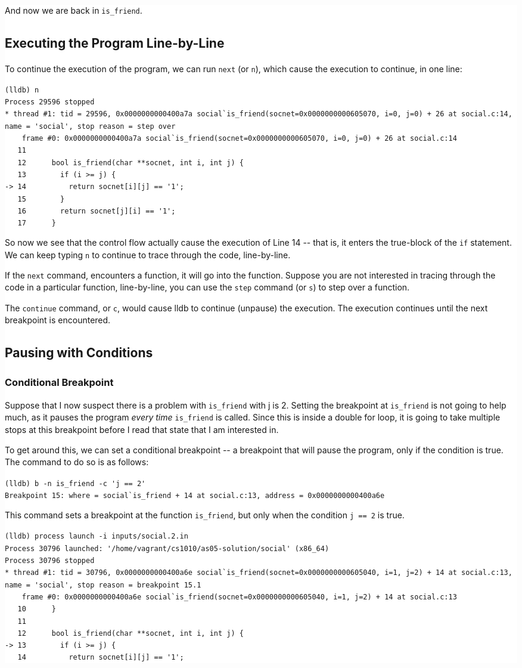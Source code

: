 And now we are back in `is_friend`.

## Executing the Program Line-by-Line

To continue the execution of the program, we can run `next` (or `n`), which cause the execution to continue, in one line:

```
(lldb) n
Process 29596 stopped
* thread #1: tid = 29596, 0x0000000000400a7a social`is_friend(socnet=0x0000000000605070, i=0, j=0) + 26 at social.c:14, name = 'social', stop reason = step over
    frame #0: 0x0000000000400a7a social`is_friend(socnet=0x0000000000605070, i=0, j=0) + 26 at social.c:14
   11
   12      bool is_friend(char **socnet, int i, int j) {
   13        if (i >= j) {
-> 14          return socnet[i][j] == '1';
   15        }
   16        return socnet[j][i] == '1';
   17      }
```

So now we see that the control flow actually cause the execution of Line 14 -- that is, it enters the true-block of the `if` statement.  We can keep typing `n` to continue to trace through the code, line-by-line.

If the `next` command, encounters a function, it will go into the function.  Suppose you are not interested in tracing through the code in a particular function, line-by-line, you can use the `step` command (or `s`) to step over a function.  

The `continue` command, or `c`, would cause lldb to continue (unpause) the execution.  The execution continues until the next breakpoint is encountered.

## Pausing with Conditions

### Conditional Breakpoint

Suppose that I now suspect there is a problem with `is_friend` with j is 2.  Setting the breakpoint at `is_friend` is not going to help much, as it pauses the program _every time_ `is_friend` is called.  Since this is inside a double for loop, it is going to take multiple stops at this breakpoint before I read that state that I am interested in.  

To get around this, we can set a conditional breakpoint -- a breakpoint that will pause the program, only if the condition is true.  The command to do so is as follows:

```
(lldb) b -n is_friend -c 'j == 2'
Breakpoint 15: where = social`is_friend + 14 at social.c:13, address = 0x0000000000400a6e
```

This command sets a breakpoint at the function `is_friend`, but only when the condition `j == 2` is true.

```
(lldb) process launch -i inputs/social.2.in
Process 30796 launched: '/home/vagrant/cs1010/as05-solution/social' (x86_64)
Process 30796 stopped
* thread #1: tid = 30796, 0x0000000000400a6e social`is_friend(socnet=0x0000000000605040, i=1, j=2) + 14 at social.c:13, name = 'social', stop reason = breakpoint 15.1
    frame #0: 0x0000000000400a6e social`is_friend(socnet=0x0000000000605040, i=1, j=2) + 14 at social.c:13
   10      }
   11
   12      bool is_friend(char **socnet, int i, int j) {
-> 13        if (i >= j) {
   14          return socnet[i][j] == '1';
```

[^1]: A _process_ is the technical term for a running application -- it is more complicated than this, but this intuition will do for now.  You will learn what a process is in your OS module.